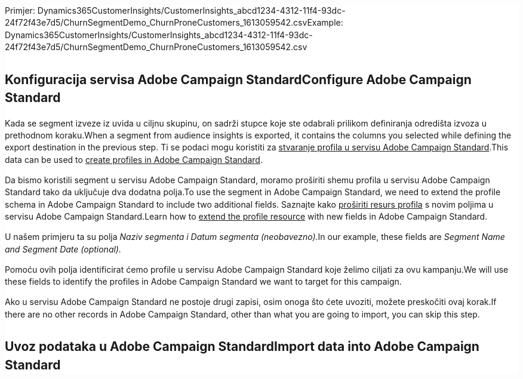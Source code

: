 <span data-ttu-id="2469b-166">Primjer: Dynamics365CustomerInsights/CustomerInsights_abcd1234-4312-11f4-93dc-24f72f43e7d5/ChurnSegmentDemo_ChurnProneCustomers_1613059542.csv</span><span class="sxs-lookup"><span data-stu-id="2469b-166">Example: Dynamics365CustomerInsights/CustomerInsights_abcd1234-4312-11f4-93dc-24f72f43e7d5/ChurnSegmentDemo_ChurnProneCustomers_1613059542.csv</span></span>

## <a name="configure-adobe-campaign-standard"></a><span data-ttu-id="2469b-167">Konfiguracija servisa Adobe Campaign Standard</span><span class="sxs-lookup"><span data-stu-id="2469b-167">Configure Adobe Campaign Standard</span></span>

<span data-ttu-id="2469b-168">Kada se segment izveze iz uvida u ciljnu skupinu, on sadrži stupce koje ste odabrali prilikom definiranja odredišta izvoza u prethodnom koraku.</span><span class="sxs-lookup"><span data-stu-id="2469b-168">When a segment from audience insights is exported, it contains the columns you selected while defining the export destination in the previous step.</span></span> <span data-ttu-id="2469b-169">Ti se podaci mogu koristiti za [stvaranje profila u servisu Adobe Campaign Standard](https://experienceleague.adobe.com/docs/campaign-standard/using/profiles-and-audiences/managing-profiles/about-profiles.html#managing-profiles).</span><span class="sxs-lookup"><span data-stu-id="2469b-169">This data can be used to [create profiles in Adobe Campaign Standard](https://experienceleague.adobe.com/docs/campaign-standard/using/profiles-and-audiences/managing-profiles/about-profiles.html#managing-profiles).</span></span>

<span data-ttu-id="2469b-170">Da bismo koristili segment u servisu Adobe Campaign Standard, moramo proširiti shemu profila u servisu Adobe Campaign Standard tako da uključuje dva dodatna polja.</span><span class="sxs-lookup"><span data-stu-id="2469b-170">To use the segment in Adobe Campaign Standard, we need to extend the profile schema in Adobe Campaign Standard to include two additional fields.</span></span> <span data-ttu-id="2469b-171">Saznajte kako [proširiti resurs profila](https://experienceleague.adobe.com/docs/campaign-standard/using/developing/use-cases--extending-resources/extending-the-profile-resource-with-a-new-field.html#developing) s novim poljima u servisu Adobe Campaign Standard.</span><span class="sxs-lookup"><span data-stu-id="2469b-171">Learn how to [extend the profile resource](https://experienceleague.adobe.com/docs/campaign-standard/using/developing/use-cases--extending-resources/extending-the-profile-resource-with-a-new-field.html#developing) with new fields in Adobe Campaign Standard.</span></span>

<span data-ttu-id="2469b-172">U našem primjeru ta su polja *Naziv segmenta i Datum segmenta (neobavezno).*</span><span class="sxs-lookup"><span data-stu-id="2469b-172">In our example, these fields are *Segment Name and Segment Date (optional).*</span></span>

<span data-ttu-id="2469b-173">Pomoću ovih polja identificirat ćemo profile u servisu Adobe Campaign Standard koje želimo ciljati za ovu kampanju.</span><span class="sxs-lookup"><span data-stu-id="2469b-173">We will use these fields to identify the profiles in Adobe Campaign Standard we want to target for this campaign.</span></span>

<span data-ttu-id="2469b-174">Ako u servisu Adobe Campaign Standard ne postoje drugi zapisi, osim onoga što ćete uvoziti, možete preskočiti ovaj korak.</span><span class="sxs-lookup"><span data-stu-id="2469b-174">If there are no other records in Adobe Campaign Standard, other than what you are going to import, you can skip this step.</span></span>

## <a name="import-data-into-adobe-campaign-standard"></a><span data-ttu-id="2469b-175">Uvoz podataka u Adobe Campaign Standard</span><span class="sxs-lookup"><span data-stu-id="2469b-175">Import data into Adobe Campaign Standard</span></span>
